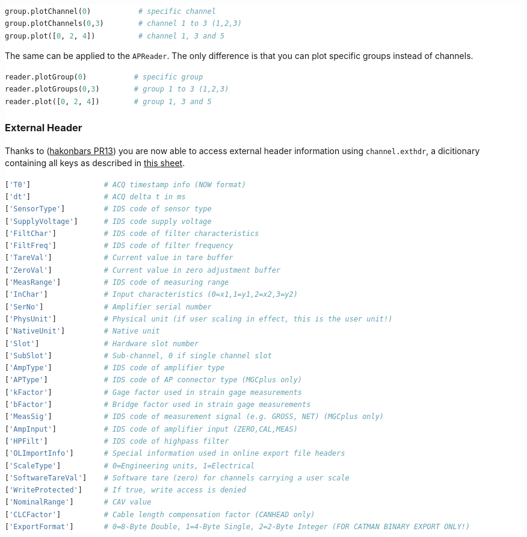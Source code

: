 ```python
group.plotChannel(0)           # specific channel
group.plotChannels(0,3)        # channel 1 to 3 (1,2,3)
group.plot([0, 2, 4])          # channel 1, 3 and 5
```

The same can be applied to the `APReader`. The only difference is that you can plot specific groups instead of channels.

```python
reader.plotGroup(0)           # specific group
reader.plotGroups(0,3)        # group 1 to 3 (1,2,3)
reader.plot([0, 2, 4])        # group 1, 3 and 5
``` 

### External Header

Thanks to ([hakonbars PR13](https://github.com/leonbohmann/APReader/pull/13)) you are now able to access external header information using `channel.exthdr`, a dicitionary containing all keys as described in [this sheet](https://github.com/leonbohmann/APReader/blob/dev-2/test/catmanBinaryFormat.xls).

```python
['T0']                 # ACQ timestamp info (NOW format) 
['dt']                 # ACQ delta t in ms
['SensorType']         # IDS code of sensor type
['SupplyVoltage']      # IDS code supply voltage
['FiltChar']           # IDS code of filter characteristics
['FiltFreq']           # IDS code of filter frequency
['TareVal']            # Current value in tare buffer
['ZeroVal']            # Current value in zero adjustment buffer
['MeasRange']          # IDS code of measuring range
['InChar']             # Input characteristics (0=x1,1=y1,2=x2,3=y2)
['SerNo']              # Amplifier serial number
['PhysUnit']           # Physical unit (if user scaling in effect, this is the user unit!)
['NativeUnit']         # Native unit
['Slot']               # Hardware slot number
['SubSlot']            # Sub-channel, 0 if single channel slot
['AmpType']            # IDS code of amplifier type
['APType']             # IDS code of AP connector type (MGCplus only)
['kFactor']            # Gage factor used in strain gage measurements
['bFactor']            # Bridge factor used in strain gage measurements
['MeasSig']            # IDS code of measurement signal (e.g. GROSS, NET) (MGCplus only)
['AmpInput']           # IDS code of amplifier input (ZERO,CAL,MEAS)
['HPFilt']             # IDS code of highpass filter
['OLImportInfo']       # Special information used in online export file headers
['ScaleType']          # 0=Engineering units, 1=Electrical
['SoftwareTareVal']    # Software tare (zero) for channels carrying a user scale
['WriteProtected']     # If true, write access is denied
['NominalRange']       # CAV value
['CLCFactor']          # Cable length compensation factor (CANHEAD only)
['ExportFormat']       # 0=8-Byte Double, 1=4-Byte Single, 2=2-Byte Integer (FOR CATMAN BINARY EXPORT ONLY!)    
```
